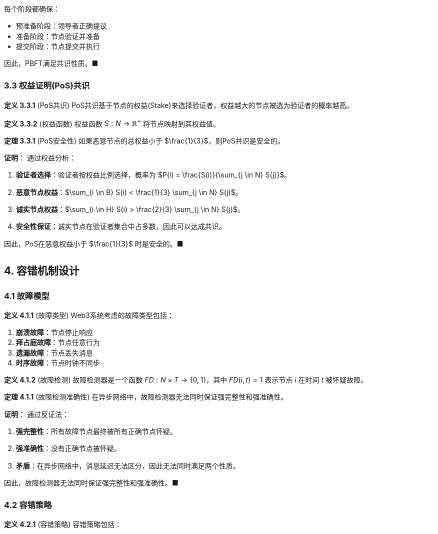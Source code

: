 每个阶段都确保：

- 预准备阶段：领导者正确提议
- 准备阶段：节点验证并准备
- 提交阶段：节点提交并执行

因此，PBFT满足共识性质。■

### 3.3 权益证明(PoS)共识

**定义 3.3.1** (PoS共识) PoS共识基于节点的权益(Stake)来选择验证者，权益越大的节点被选为验证者的概率越高。

**定义 3.3.2** (权益函数) 权益函数 $S: N \to \mathbb{R}^+$ 将节点映射到其权益值。

**定理 3.3.1** (PoS安全性) 如果恶意节点的总权益小于 $\frac{1}{3}$，则PoS共识是安全的。

**证明**：
通过权益分析：

1. **验证者选择**：验证者按权益比例选择，概率为 $P(i) = \frac{S(i)}{\sum_{j \in N} S(j)}$。

2. **恶意节点权益**：$\sum_{i \in B} S(i) < \frac{1}{3} \sum_{j \in N} S(j)$。

3. **诚实节点权益**：$\sum_{i \in H} S(i) > \frac{2}{3} \sum_{j \in N} S(j)$。

4. **安全性保证**：诚实节点在验证者集合中占多数，因此可以达成共识。

因此，PoS在恶意权益小于 $\frac{1}{3}$ 时是安全的。■

## 4. 容错机制设计

### 4.1 故障模型

**定义 4.1.1** (故障类型) Web3系统考虑的故障类型包括：

1. **崩溃故障**：节点停止响应
2. **拜占庭故障**：节点任意行为
3. **遗漏故障**：节点丢失消息
4. **时序故障**：节点时钟不同步

**定义 4.1.2** (故障检测) 故障检测器是一个函数 $FD: N \times T \to \{0,1\}$，其中 $FD(i,t) = 1$ 表示节点 $i$ 在时间 $t$ 被怀疑故障。

**定理 4.1.1** (故障检测准确性) 在异步网络中，故障检测器无法同时保证强完整性和强准确性。

**证明**：
通过反证法：

1. **强完整性**：所有故障节点最终被所有正确节点怀疑。

2. **强准确性**：没有正确节点被怀疑。

3. **矛盾**：在异步网络中，消息延迟无法区分，因此无法同时满足两个性质。

因此，故障检测器无法同时保证强完整性和强准确性。■

### 4.2 容错策略

**定义 4.2.1** (容错策略) 容错策略包括：
